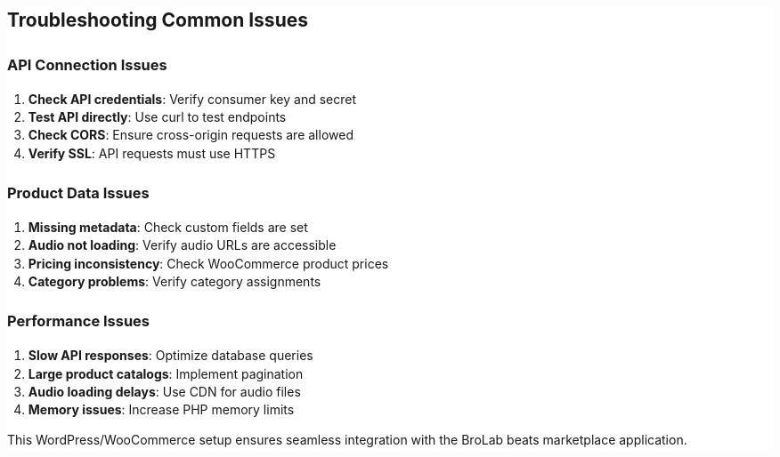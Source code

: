 ## Troubleshooting Common Issues

### API Connection Issues
1. **Check API credentials**: Verify consumer key and secret
2. **Test API directly**: Use curl to test endpoints
3. **Check CORS**: Ensure cross-origin requests are allowed
4. **Verify SSL**: API requests must use HTTPS

### Product Data Issues
1. **Missing metadata**: Check custom fields are set
2. **Audio not loading**: Verify audio URLs are accessible
3. **Pricing inconsistency**: Check WooCommerce product prices
4. **Category problems**: Verify category assignments

### Performance Issues
1. **Slow API responses**: Optimize database queries
2. **Large product catalogs**: Implement pagination
3. **Audio loading delays**: Use CDN for audio files
4. **Memory issues**: Increase PHP memory limits

This WordPress/WooCommerce setup ensures seamless integration with the BroLab beats marketplace application.